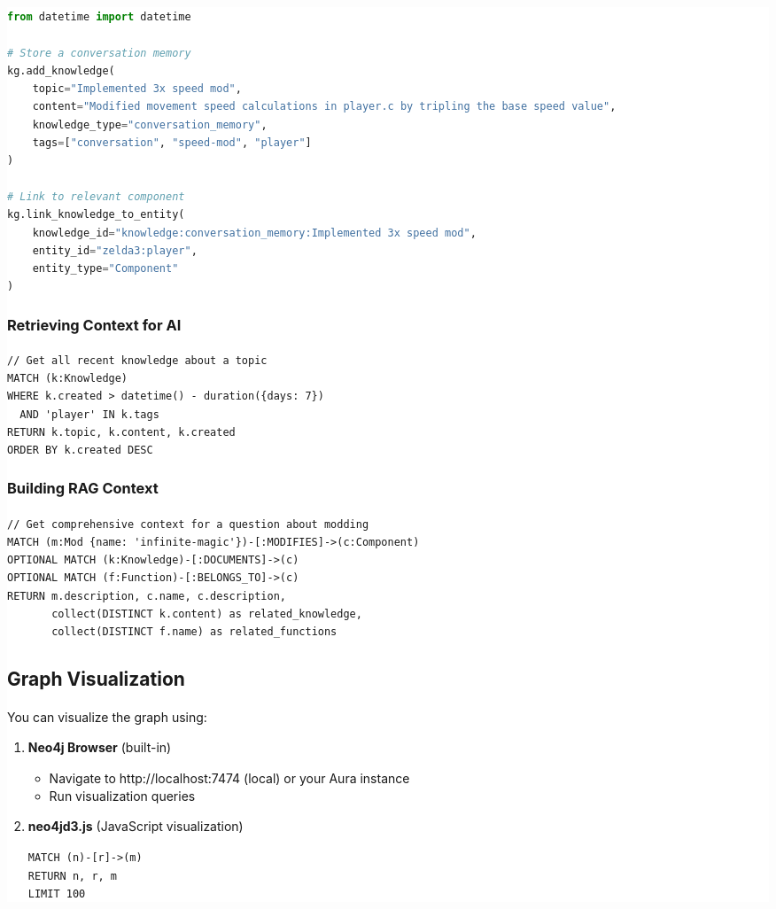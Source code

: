 ```python
from datetime import datetime

# Store a conversation memory
kg.add_knowledge(
    topic="Implemented 3x speed mod",
    content="Modified movement speed calculations in player.c by tripling the base speed value",
    knowledge_type="conversation_memory",
    tags=["conversation", "speed-mod", "player"]
)

# Link to relevant component
kg.link_knowledge_to_entity(
    knowledge_id="knowledge:conversation_memory:Implemented 3x speed mod",
    entity_id="zelda3:player",
    entity_type="Component"
)
```

### Retrieving Context for AI

```cypher
// Get all recent knowledge about a topic
MATCH (k:Knowledge)
WHERE k.created > datetime() - duration({days: 7})
  AND 'player' IN k.tags
RETURN k.topic, k.content, k.created
ORDER BY k.created DESC
```

### Building RAG Context

```cypher
// Get comprehensive context for a question about modding
MATCH (m:Mod {name: 'infinite-magic'})-[:MODIFIES]->(c:Component)
OPTIONAL MATCH (k:Knowledge)-[:DOCUMENTS]->(c)
OPTIONAL MATCH (f:Function)-[:BELONGS_TO]->(c)
RETURN m.description, c.name, c.description,
       collect(DISTINCT k.content) as related_knowledge,
       collect(DISTINCT f.name) as related_functions
```

## Graph Visualization

You can visualize the graph using:

1. **Neo4j Browser** (built-in)
   - Navigate to http://localhost:7474 (local) or your Aura instance
   - Run visualization queries

2. **neo4jd3.js** (JavaScript visualization)
   ```cypher
   MATCH (n)-[r]->(m)
   RETURN n, r, m
   LIMIT 100
   ```
